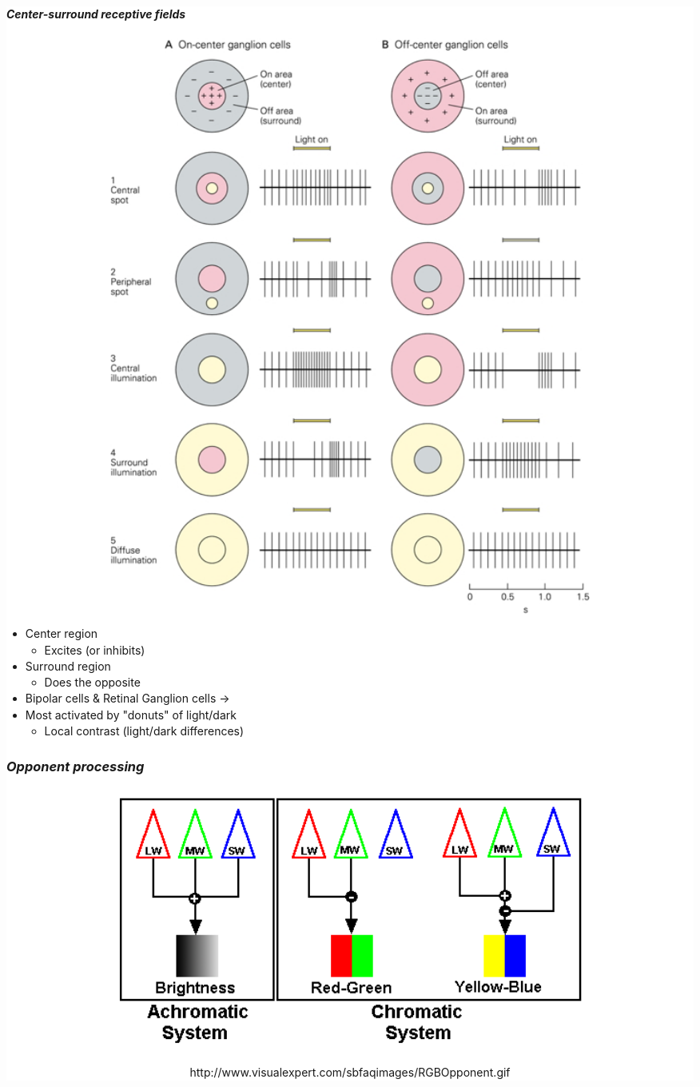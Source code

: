 #### *Center-surround receptive fields*

<img src="img/on-center-off-center-receptive-fields.jpg" width="600px" style="display: block; margin: auto;" />

- Center region
    + Excites (or inhibits)
- Surround region
    + Does the opposite
- Bipolar cells & Retinal Ganglion cells ->
- Most activated by "donuts" of light/dark
    + Local contrast (light/dark differences)

### *Opponent processing*

<div class="figure" style="text-align: center">
<img src="img/RGBOpponent.gif" alt="http://www.visualexpert.com/sbfaqimages/RGBOpponent.gif" width="600px" />
<p class="caption">http://www.visualexpert.com/sbfaqimages/RGBOpponent.gif</p>
</div>
